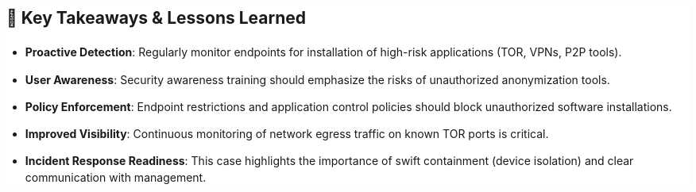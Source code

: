 
## 📖 Key Takeaways & Lessons Learned

- **Proactive Detection**: Regularly monitor endpoints for installation of high-risk applications (TOR, VPNs, P2P tools).

- **User Awareness**: Security awareness training should emphasize the risks of unauthorized anonymization tools.

- **Policy Enforcement**: Endpoint restrictions and application control policies should block unauthorized software installations.

- **Improved Visibility**: Continuous monitoring of network egress traffic on known TOR ports is critical.

- **Incident Response Readiness**: This case highlights the importance of swift containment (device isolation) and clear communication with management.




